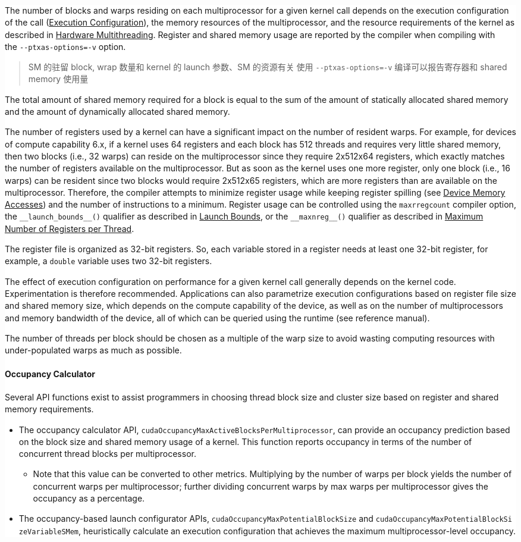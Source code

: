The number of blocks and warps residing on each multiprocessor for a given kernel call depends on the execution configuration of the call ([Execution Configuration](https://docs.nvidia.com/cuda/cuda-c-programming-guide/#execution-configuration)), the memory resources of the multiprocessor, and the resource requirements of the kernel as described in [Hardware Multithreading](https://docs.nvidia.com/cuda/cuda-c-programming-guide/#hardware-multithreading). Register and shared memory usage are reported by the compiler when compiling with the `--ptxas-options=-v` option.
>  SM 的驻留 block, wrap 数量和 kernel 的 launch 参数、SM 的资源有关
>  使用 `--ptxas-options=-v` 编译可以报告寄存器和 shared memory 使用量

The total amount of shared memory required for a block is equal to the sum of the amount of statically allocated shared memory and the amount of dynamically allocated shared memory.

The number of registers used by a kernel can have a significant impact on the number of resident warps. For example, for devices of compute capability 6.x, if a kernel uses 64 registers and each block has 512 threads and requires very little shared memory, then two blocks (i.e., 32 warps) can reside on the multiprocessor since they require 2x512x64 registers, which exactly matches the number of registers available on the multiprocessor. But as soon as the kernel uses one more register, only one block (i.e., 16 warps) can be resident since two blocks would require 2x512x65 registers, which are more registers than are available on the multiprocessor. Therefore, the compiler attempts to minimize register usage while keeping register spilling (see [Device Memory Accesses](https://docs.nvidia.com/cuda/cuda-c-programming-guide/#device-memory-accesses)) and the number of instructions to a minimum. Register usage can be controlled using the `maxrregcount` compiler option, the `__launch_bounds__()` qualifier as described in [Launch Bounds](https://docs.nvidia.com/cuda/cuda-c-programming-guide/#launch-bounds), or the `__maxnreg__()` qualifier as described in [Maximum Number of Registers per Thread](https://docs.nvidia.com/cuda/cuda-c-programming-guide/#maximum-number-of-registers-per-thread).

The register file is organized as 32-bit registers. So, each variable stored in a register needs at least one 32-bit register, for example, a `double` variable uses two 32-bit registers.

The effect of execution configuration on performance for a given kernel call generally depends on the kernel code. Experimentation is therefore recommended. Applications can also parametrize execution configurations based on register file size and shared memory size, which depends on the compute capability of the device, as well as on the number of multiprocessors and memory bandwidth of the device, all of which can be queried using the runtime (see reference manual).

The number of threads per block should be chosen as a multiple of the warp size to avoid wasting computing resources with under-populated warps as much as possible.

#### Occupancy Calculator
Several API functions exist to assist programmers in choosing thread block size and cluster size based on register and shared memory requirements.

- The occupancy calculator API, `cudaOccupancyMaxActiveBlocksPerMultiprocessor`, can provide an occupancy prediction based on the block size and shared memory usage of a kernel. This function reports occupancy in terms of the number of concurrent thread blocks per multiprocessor.
    
    - Note that this value can be converted to other metrics. Multiplying by the number of warps per block yields the number of concurrent warps per multiprocessor; further dividing concurrent warps by max warps per multiprocessor gives the occupancy as a percentage.
        
- The occupancy-based launch configurator APIs, `cudaOccupancyMaxPotentialBlockSize` and `cudaOccupancyMaxPotentialBlockSizeVariableSMem`, heuristically calculate an execution configuration that achieves the maximum multiprocessor-level occupancy.
    